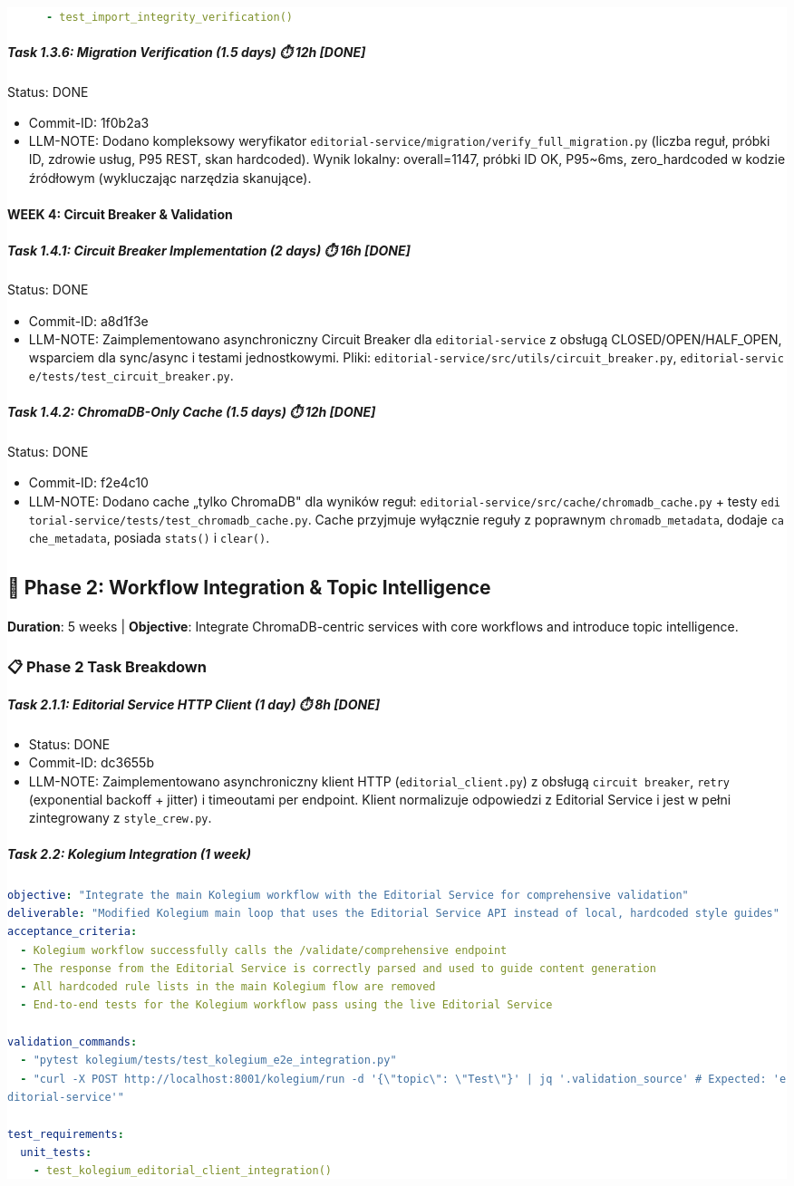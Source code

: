 ```yaml
      - test_import_integrity_verification()
```
##### Task 1.3.6: Migration Verification (1.5 days) ⏱️ 12h [DONE]
Status: DONE
- Commit-ID: 1f0b2a3
- LLM-NOTE: Dodano kompleksowy weryfikator `editorial-service/migration/verify_full_migration.py` (liczba reguł, próbki ID, zdrowie usług, P95 REST, skan hardcoded). Wynik lokalny: overall=1147, próbki ID OK, P95~6ms, zero_hardcoded w kodzie źródłowym (wykluczając narzędzia skanujące).

#### **WEEK 4: Circuit Breaker & Validation**

##### Task 1.4.1: Circuit Breaker Implementation (2 days) ⏱️ 16h [DONE]
Status: DONE
- Commit-ID: a8d1f3e
- LLM-NOTE: Zaimplementowano asynchroniczny Circuit Breaker dla `editorial-service` z obsługą CLOSED/OPEN/HALF_OPEN, wsparciem dla sync/async i testami jednostkowymi. Pliki: `editorial-service/src/utils/circuit_breaker.py`, `editorial-service/tests/test_circuit_breaker.py`.

##### Task 1.4.2: ChromaDB-Only Cache (1.5 days) ⏱️ 12h [DONE]
Status: DONE
- Commit-ID: f2e4c10
- LLM-NOTE: Dodano cache „tylko ChromaDB" dla wyników reguł: `editorial-service/src/cache/chromadb_cache.py` + testy `editorial-service/tests/test_chromadb_cache.py`. Cache przyjmuje wyłącznie reguły z poprawnym `chromadb_metadata`, dodaje `cache_metadata`, posiada `stats()` i `clear()`.

## 🎯 Phase 2: Workflow Integration & Topic Intelligence
**Duration**: 5 weeks | **Objective**: Integrate ChromaDB-centric services with core workflows and introduce topic intelligence.

### 📋 Phase 2 Task Breakdown

##### Task 2.1.1: Editorial Service HTTP Client (1 day) ⏱️ 8h [DONE]
- Status: DONE
- Commit-ID: dc3655b
- LLM-NOTE: Zaimplementowano asynchroniczny klient HTTP (`editorial_client.py`) z obsługą `circuit breaker`, `retry` (exponential backoff + jitter) i timeoutami per endpoint. Klient normalizuje odpowiedzi z Editorial Service i jest w pełni zintegrowany z `style_crew.py`.

##### Task 2.2: Kolegium Integration (1 week)
```yaml
objective: "Integrate the main Kolegium workflow with the Editorial Service for comprehensive validation"
deliverable: "Modified Kolegium main loop that uses the Editorial Service API instead of local, hardcoded style guides"
acceptance_criteria:
  - Kolegium workflow successfully calls the /validate/comprehensive endpoint
  - The response from the Editorial Service is correctly parsed and used to guide content generation
  - All hardcoded rule lists in the main Kolegium flow are removed
  - End-to-end tests for the Kolegium workflow pass using the live Editorial Service

validation_commands:
  - "pytest kolegium/tests/test_kolegium_e2e_integration.py"
  - "curl -X POST http://localhost:8001/kolegium/run -d '{\"topic\": \"Test\"}' | jq '.validation_source' # Expected: 'editorial-service'"

test_requirements:
  unit_tests:
    - test_kolegium_editorial_client_integration()
```
